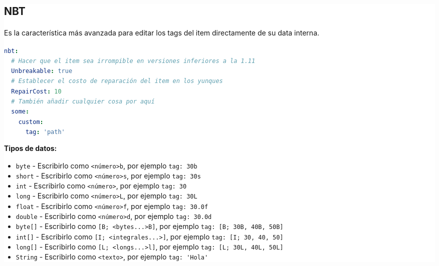 ## NBT

Es la característica más avanzada para editar los tags del item directamente de su data interna.

```yaml
nbt:
  # Hacer que el item sea irrompible en versiones inferiores a la 1.11
  Unbreakable: true
  # Establecer el costo de reparación del item en los yunques
  RepairCost: 10
  # También añadir cualquier cosa por aquí
  some:
    custom:
      tag: 'path'
```

**Tipos de datos:**

* `byte` - Escribirlo como `<número>b`, por ejemplo `tag: 30b`
* `short` - Escribirlo como `<número>s`, por ejemplo `tag: 30s`
* `int` - Escribirlo como `<número>`, por ejemplo `tag: 30`
* `long` - Escribirlo como `<número>L`, por ejemplo `tag: 30L`
* `float` - Escribirlo como `<número>f`, por ejemplo `tag: 30.0f`
* `double` - Escribirlo como `<número>d`, por ejemplo `tag: 30.0d`
* `byte[]` - Escribirlo como `[B; <bytes...>B]`, por ejemplo `tag: [B; 30B, 40B, 50B]`
* `int[]` - Escribirlo como `[I; <integrales...>]`, por ejemplo `tag: [I; 30, 40, 50]`
* `long[]` - Escribirlo como `[L; <longs...>l]`, por ejemplo `tag: [L; 30L, 40L, 50L]`
* `String` - Escribirlo como `<texto>`, por ejemplo `tag: 'Hola'`
